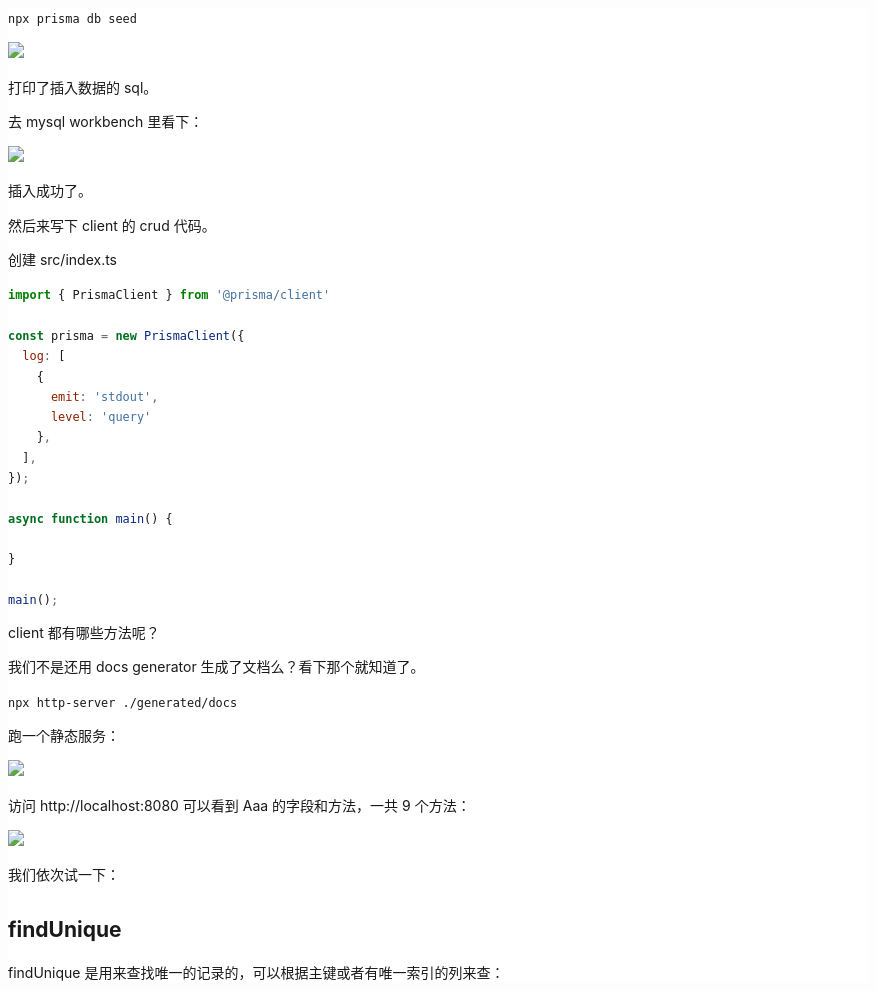 ```
npx prisma db seed
```
![](./image/第117章—PrimsaClient单表CRUD的全部api-10.image#?w=1356&h=276&s=58495&e=png&b=181818.png)

打印了插入数据的 sql。

去 mysql workbench 里看下：

![](./image/第117章—PrimsaClient单表CRUD的全部api-11.image#?w=970&h=510&s=160843&e=png&b=eeeae8.png)

插入成功了。

然后来写下 client 的 crud 代码。

创建 src/index.ts

```javascript
import { PrismaClient } from '@prisma/client'

const prisma = new PrismaClient({
  log: [
    {
      emit: 'stdout',
      level: 'query'
    },
  ],
});

async function main() {
    
}

main();
```

client 都有哪些方法呢？

我们不是还用 docs generator 生成了文档么？看下那个就知道了。

```
npx http-server ./generated/docs
```
跑一个静态服务：

![](./image/第117章—PrimsaClient单表CRUD的全部api-12.image#?w=760&h=494&s=84095&e=png&b=181818.png)

访问 http://localhost:8080 可以看到 Aaa 的字段和方法，一共 9 个方法：

![](./image/第117章—PrimsaClient单表CRUD的全部api-13.image#?w=1518&h=1112&s=169522&e=png&b=ffffff.png)

我们依次试一下：

## findUnique

findUnique 是用来查找唯一的记录的，可以根据主键或者有唯一索引的列来查：
